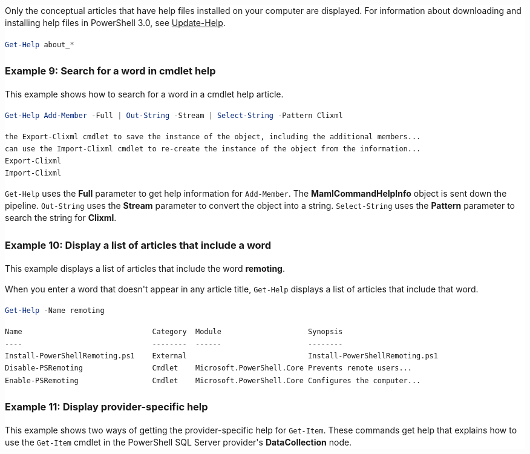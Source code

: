 Only the conceptual articles that have help files installed on your computer are displayed. For
information about downloading and installing help files in PowerShell 3.0, see [Update-Help](Update-Help.md).

```powershell
Get-Help about_*
```

### Example 9: Search for a word in cmdlet help

This example shows how to search for a word in a cmdlet help article.

```powershell
Get-Help Add-Member -Full | Out-String -Stream | Select-String -Pattern Clixml
```

```Output
the Export-Clixml cmdlet to save the instance of the object, including the additional members...
can use the Import-Clixml cmdlet to re-create the instance of the object from the information...
Export-Clixml
Import-Clixml
```

`Get-Help` uses the **Full** parameter to get help information for `Add-Member`. The
**MamlCommandHelpInfo** object is sent down the pipeline. `Out-String` uses the **Stream** parameter
to convert the object into a string. `Select-String` uses the **Pattern** parameter to search the
string for **Clixml**.

### Example 10: Display a list of articles that include a word

This example displays a list of articles that include the word **remoting**.

When you enter a word that doesn't appear in any article title, `Get-Help` displays a list of
articles that include that word.

```powershell
Get-Help -Name remoting
```

```Output
Name                              Category  Module                    Synopsis
----                              --------  ------                    --------
Install-PowerShellRemoting.ps1    External                            Install-PowerShellRemoting.ps1
Disable-PSRemoting                Cmdlet    Microsoft.PowerShell.Core Prevents remote users...
Enable-PSRemoting                 Cmdlet    Microsoft.PowerShell.Core Configures the computer...
```

### Example 11: Display provider-specific help

This example shows two ways of getting the provider-specific help for `Get-Item`. These commands get
help that explains how to use the `Get-Item` cmdlet in the PowerShell SQL Server provider's
**DataCollection** node.
